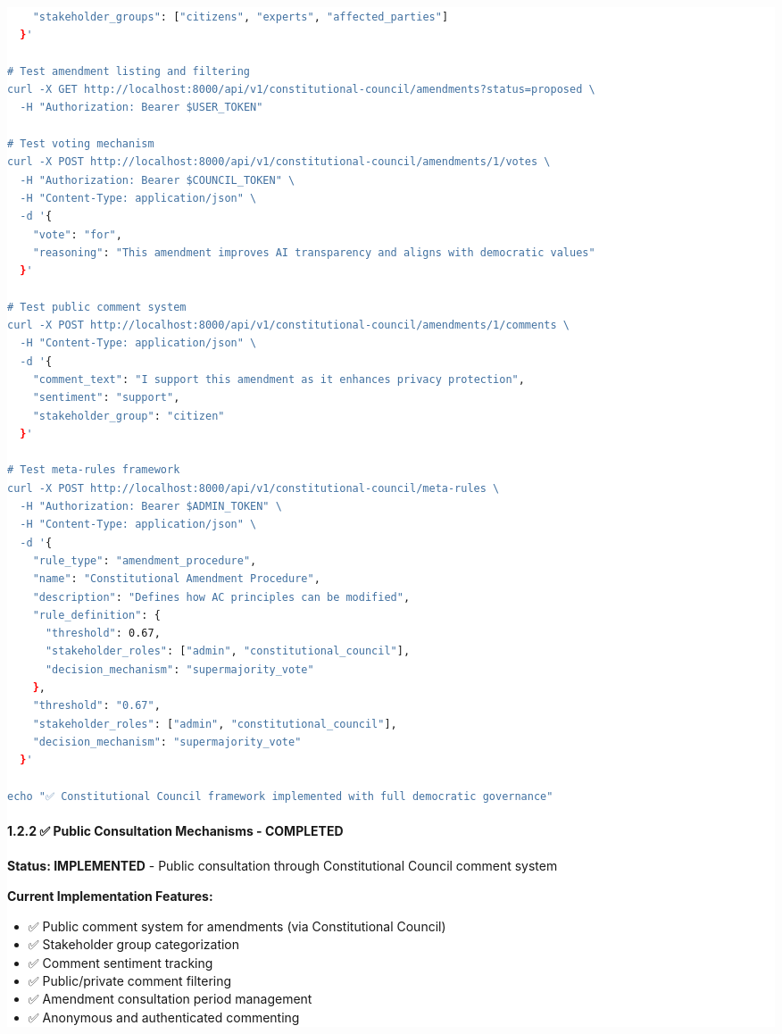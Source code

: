 ```bash
    "stakeholder_groups": ["citizens", "experts", "affected_parties"]
  }'

# Test amendment listing and filtering
curl -X GET http://localhost:8000/api/v1/constitutional-council/amendments?status=proposed \
  -H "Authorization: Bearer $USER_TOKEN"

# Test voting mechanism
curl -X POST http://localhost:8000/api/v1/constitutional-council/amendments/1/votes \
  -H "Authorization: Bearer $COUNCIL_TOKEN" \
  -H "Content-Type: application/json" \
  -d '{
    "vote": "for",
    "reasoning": "This amendment improves AI transparency and aligns with democratic values"
  }'

# Test public comment system
curl -X POST http://localhost:8000/api/v1/constitutional-council/amendments/1/comments \
  -H "Content-Type: application/json" \
  -d '{
    "comment_text": "I support this amendment as it enhances privacy protection",
    "sentiment": "support",
    "stakeholder_group": "citizen"
  }'

# Test meta-rules framework
curl -X POST http://localhost:8000/api/v1/constitutional-council/meta-rules \
  -H "Authorization: Bearer $ADMIN_TOKEN" \
  -H "Content-Type: application/json" \
  -d '{
    "rule_type": "amendment_procedure",
    "name": "Constitutional Amendment Procedure",
    "description": "Defines how AC principles can be modified",
    "rule_definition": {
      "threshold": 0.67,
      "stakeholder_roles": ["admin", "constitutional_council"],
      "decision_mechanism": "supermajority_vote"
    },
    "threshold": "0.67",
    "stakeholder_roles": ["admin", "constitutional_council"],
    "decision_mechanism": "supermajority_vote"
  }'

echo "✅ Constitutional Council framework implemented with full democratic governance"
```

#### 1.2.2 ✅ Public Consultation Mechanisms - COMPLETED
**Status: IMPLEMENTED** - Public consultation through Constitutional Council comment system

**Current Implementation Features:**
- ✅ Public comment system for amendments (via Constitutional Council)
- ✅ Stakeholder group categorization
- ✅ Comment sentiment tracking
- ✅ Public/private comment filtering
- ✅ Amendment consultation period management
- ✅ Anonymous and authenticated commenting
